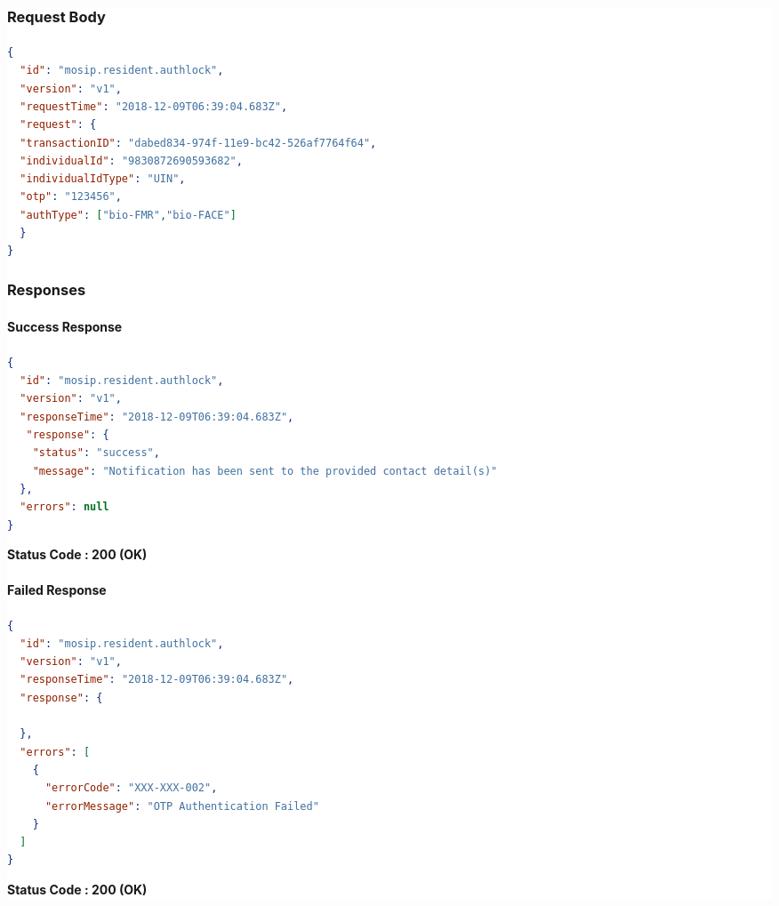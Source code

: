 ### Request Body
```JSON
{
  "id": "mosip.resident.authlock",
  "version": "v1",
  "requestTime": "2018-12-09T06:39:04.683Z",
  "request": {
  "transactionID": "dabed834-974f-11e9-bc42-526af7764f64",
  "individualId": "9830872690593682",
  "individualIdType": "UIN",
  "otp": "123456",
  "authType": ["bio-FMR","bio-FACE"]
  }
}
```

### Responses

#### Success Response  
```JSON
{
  "id": "mosip.resident.authlock",
  "version": "v1",
  "responseTime": "2018-12-09T06:39:04.683Z",
   "response": {
    "status": "success",
    "message": "Notification has been sent to the provided contact detail(s)"
  },
  "errors": null
}
```
**Status Code : 200 (OK)**

#### Failed Response  
```JSON
{
  "id": "mosip.resident.authlock",
  "version": "v1",
  "responseTime": "2018-12-09T06:39:04.683Z",
  "response": {

  },
  "errors": [
    {
      "errorCode": "XXX-XXX-002",
      "errorMessage": "OTP Authentication Failed"
    }
  ]
}
```
**Status Code : 200 (OK)**
